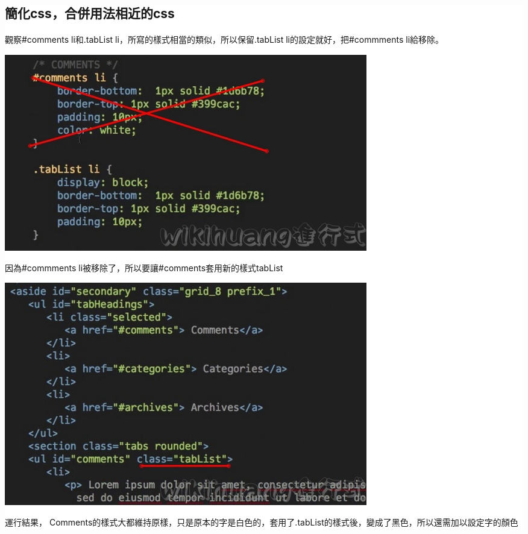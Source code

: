 

## 簡化css，合併用法相近的css


<p>觀察#comments li和.tabList li，所寫的樣式相當的類似，所以保留.tabList li的設定就好，把#commments li給移除。</p>
<img src="/images/coding-note/html/psd-to-html/05c_buildCss_main_section/05c_buildCss_main_section-0.25.27.53.jpg" alt="/images/coding-note/html/psd-to-html/05c_buildCss_main_section/05c_buildCss_main_section-0.25.27.53.jpg"/>




<p>因為#commments li被移除了，所以要讓#comments套用新的樣式tabList</p>
<img src="/images/coding-note/html/psd-to-html/05c_buildCss_main_section/05c_buildCss_main_section-0.25.51.53.jpg" alt="/images/coding-note/html/psd-to-html/05c_buildCss_main_section/05c_buildCss_main_section-0.25.51.53.jpg"/>




<p>運行結果， Comments的樣式大都維持原樣，只是原本的字是白色的，套用了.tabList的樣式後，變成了黑色，所以還需加以設定字的顏色</p>